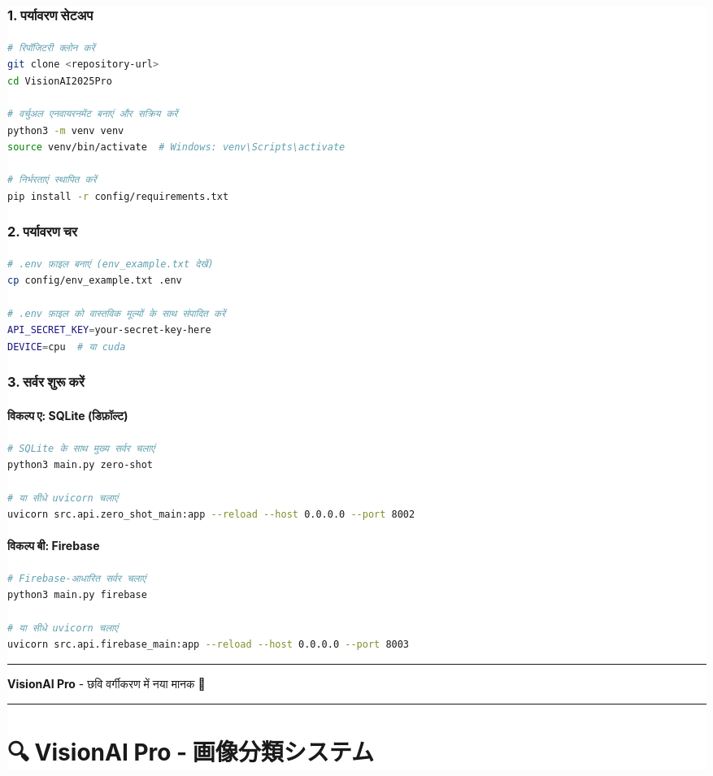 ### 1. पर्यावरण सेटअप

```bash
# रिपॉजिटरी क्लोन करें
git clone <repository-url>
cd VisionAI2025Pro

# वर्चुअल एनवायरनमेंट बनाएं और सक्रिय करें
python3 -m venv venv
source venv/bin/activate  # Windows: venv\Scripts\activate

# निर्भरताएं स्थापित करें
pip install -r config/requirements.txt
```

### 2. पर्यावरण चर

```bash
# .env फ़ाइल बनाएं (env_example.txt देखें)
cp config/env_example.txt .env

# .env फ़ाइल को वास्तविक मूल्यों के साथ संपादित करें
API_SECRET_KEY=your-secret-key-here
DEVICE=cpu  # या cuda
```

### 3. सर्वर शुरू करें

#### विकल्प ए: SQLite (डिफ़ॉल्ट)
```bash
# SQLite के साथ मुख्य सर्वर चलाएं
python3 main.py zero-shot

# या सीधे uvicorn चलाएं
uvicorn src.api.zero_shot_main:app --reload --host 0.0.0.0 --port 8002
```

#### विकल्प बी: Firebase
```bash
# Firebase-आधारित सर्वर चलाएं
python3 main.py firebase

# या सीधे uvicorn चलाएं
uvicorn src.api.firebase_main:app --reload --host 0.0.0.0 --port 8003
```

---

**VisionAI Pro** - छवि वर्गीकरण में नया मानक 🚀

---

# 🔍 VisionAI Pro - 画像分類システム
